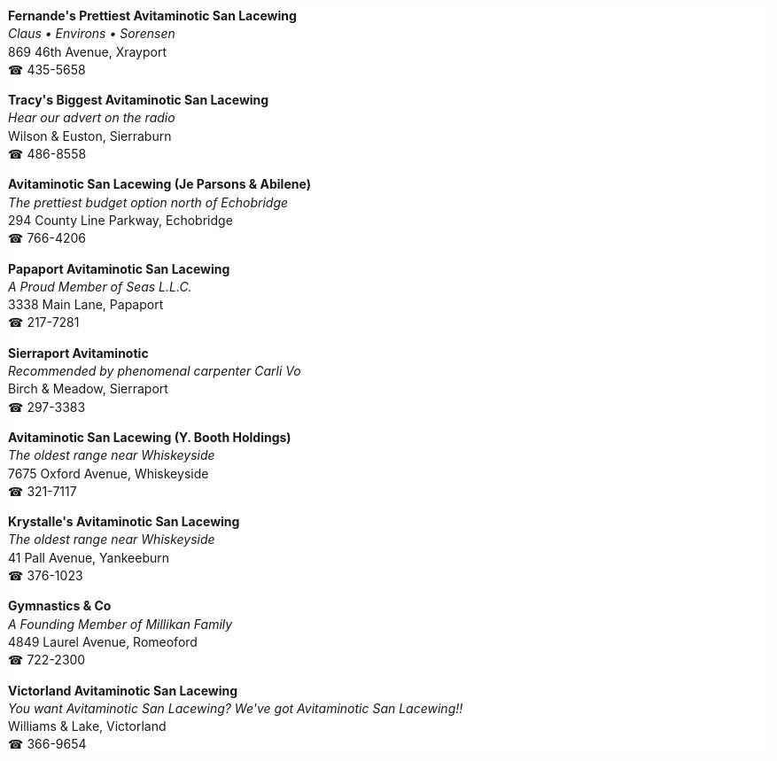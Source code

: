 

**Fernande's Prettiest Avitaminotic San Lacewing**  
_Claus • Environs • Sorensen_  
869 46th Avenue, Xrayport  
☎ 435-5658



**Tracy's Biggest Avitaminotic San Lacewing**  
_Hear our advert on the radio_  
Wilson & Euston, Sierraburn  
☎ 486-8558



**Avitaminotic San Lacewing (Je Parsons & Abilene)**  
_The prettiest budget option north of Echobridge_  
294 County Line Parkway, Echobridge  
☎ 766-4206



**Papaport Avitaminotic San Lacewing**  
_A Proud Member of Seas L.L.C._  
3338 Main Lane, Papaport  
☎ 217-7281



**Sierraport Avitaminotic**  
_Recommended by phenomenal carpenter Carli Vo_  
Birch & Meadow, Sierraport  
☎ 297-3383



**Avitaminotic San Lacewing (Y. Booth Holdings)**  
_The oldest range near Whiskeyside_  
7675 Oxford Avenue, Whiskeyside  
☎ 321-7117



**Krystalle's Avitaminotic San Lacewing**  
_The oldest range near Whiskeyside_  
41 Pall Avenue, Yankeeburn  
☎ 376-1023



**Gymnastics & Co**  
_A Founding Member of Millikan Family_  
4849 Laurel Avenue, Romeoford  
☎ 722-2300



**Victorland Avitaminotic San Lacewing**  
_You want Avitaminotic San Lacewing? We've got Avitaminotic San Lacewing!!_  
Williams & Lake, Victorland  
☎ 366-9654
